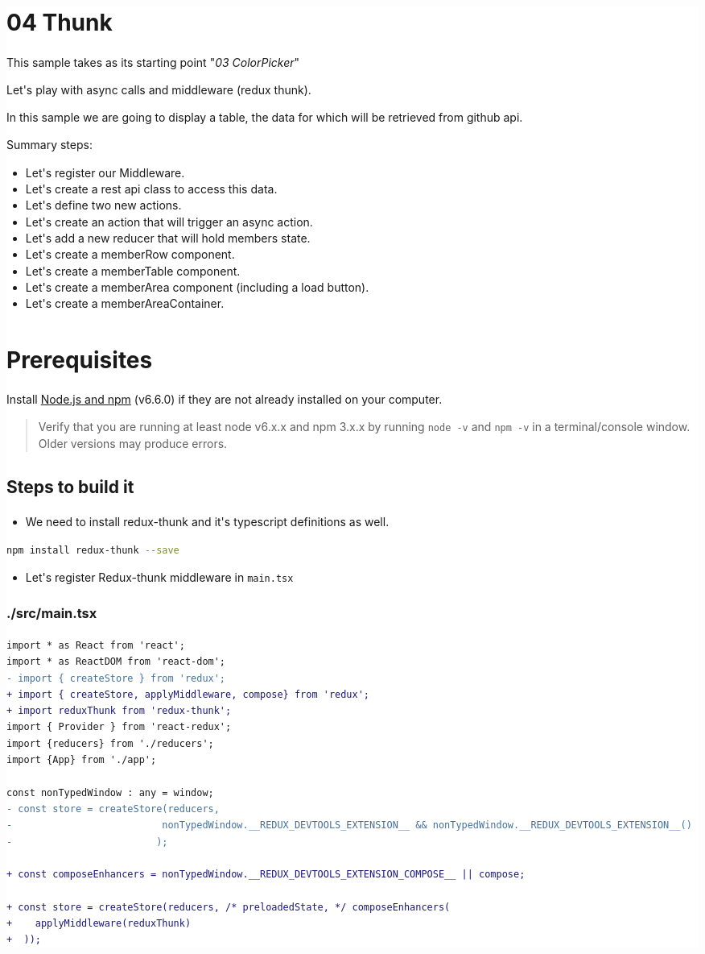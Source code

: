 # 04 Thunk

This sample takes as its starting point "_03 ColorPicker_"

Let's play with async calls and middleware (redux thunk).

In this sample we are going to display a table, the data for which will
be retrieved from github api.

Summary steps:

- Let's register our Middleware.
- Let's create a rest api class to access this data.
- Let's define two new actions.
- Let's create an action that will trigger an async action.
- Let's add a new reducer that will hold members state.
- Let's create a memberRow component.
- Let's create a memberTable component.
- Let's create a memberArea component (including a load button).
- Let's create a memberAreaContainer.



# Prerequisites

Install [Node.js and npm](https://nodejs.org/en/) (v6.6.0) if they are not already installed on your computer.

> Verify that you are running at least node v6.x.x and npm 3.x.x by running `node -v` and `npm -v` in a terminal/console window. Older versions may produce errors.

## Steps to build it

- We need to install redux-thunk and it's typescript definitions as well.

```bash
npm install redux-thunk --save
```

- Let's register Redux-thunk middleware in `main.tsx`

### ./src/main.tsx
```diff
import * as React from 'react';
import * as ReactDOM from 'react-dom';
- import { createStore } from 'redux';
+ import { createStore, applyMiddleware, compose} from 'redux';
+ import reduxThunk from 'redux-thunk';
import { Provider } from 'react-redux';
import {reducers} from './reducers';
import {App} from './app';

const nonTypedWindow : any = window;
- const store = createStore(reducers,
-                          nonTypedWindow.__REDUX_DEVTOOLS_EXTENSION__ && nonTypedWindow.__REDUX_DEVTOOLS_EXTENSION__()
-                         );

+ const composeEnhancers = nonTypedWindow.__REDUX_DEVTOOLS_EXTENSION_COMPOSE__ || compose;

+ const store = createStore(reducers, /* preloadedState, */ composeEnhancers(
+    applyMiddleware(reduxThunk)
+  ));
```
